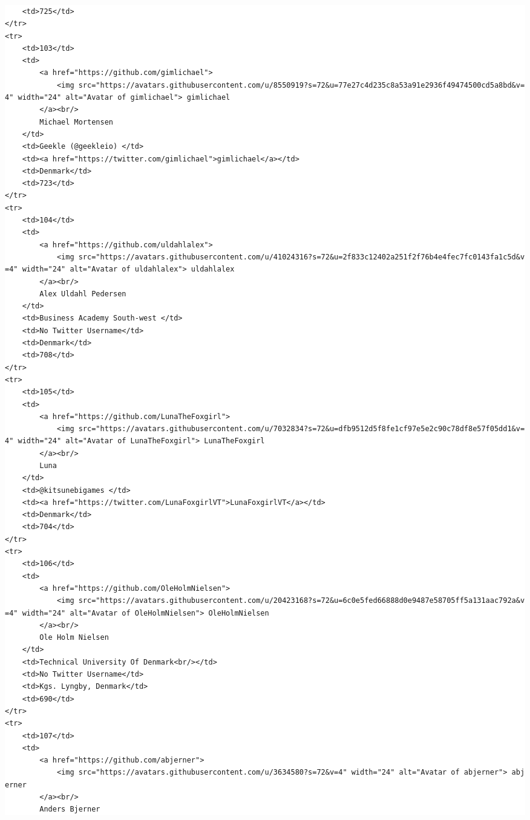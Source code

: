 		<td>725</td>
	</tr>
	<tr>
		<td>103</td>
		<td>
			<a href="https://github.com/gimlichael">
				<img src="https://avatars.githubusercontent.com/u/8550919?s=72&u=77e27c4d235c8a53a91e2936f49474500cd5a8bd&v=4" width="24" alt="Avatar of gimlichael"> gimlichael
			</a><br/>
			Michael Mortensen
		</td>
		<td>Geekle (@geekleio) </td>
		<td><a href="https://twitter.com/gimlichael">gimlichael</a></td>
		<td>Denmark</td>
		<td>723</td>
	</tr>
	<tr>
		<td>104</td>
		<td>
			<a href="https://github.com/uldahlalex">
				<img src="https://avatars.githubusercontent.com/u/41024316?s=72&u=2f833c12402a251f2f76b4e4fec7fc0143fa1c5d&v=4" width="24" alt="Avatar of uldahlalex"> uldahlalex
			</a><br/>
			Alex Uldahl Pedersen
		</td>
		<td>Business Academy South-west </td>
		<td>No Twitter Username</td>
		<td>Denmark</td>
		<td>708</td>
	</tr>
	<tr>
		<td>105</td>
		<td>
			<a href="https://github.com/LunaTheFoxgirl">
				<img src="https://avatars.githubusercontent.com/u/7032834?s=72&u=dfb9512d5f8fe1cf97e5e2c90c78df8e57f05dd1&v=4" width="24" alt="Avatar of LunaTheFoxgirl"> LunaTheFoxgirl
			</a><br/>
			Luna
		</td>
		<td>@kitsunebigames </td>
		<td><a href="https://twitter.com/LunaFoxgirlVT">LunaFoxgirlVT</a></td>
		<td>Denmark</td>
		<td>704</td>
	</tr>
	<tr>
		<td>106</td>
		<td>
			<a href="https://github.com/OleHolmNielsen">
				<img src="https://avatars.githubusercontent.com/u/20423168?s=72&u=6c0e5fed66888d0e9487e58705ff5a131aac792a&v=4" width="24" alt="Avatar of OleHolmNielsen"> OleHolmNielsen
			</a><br/>
			Ole Holm Nielsen
		</td>
		<td>Technical University Of Denmark<br/></td>
		<td>No Twitter Username</td>
		<td>Kgs. Lyngby, Denmark</td>
		<td>690</td>
	</tr>
	<tr>
		<td>107</td>
		<td>
			<a href="https://github.com/abjerner">
				<img src="https://avatars.githubusercontent.com/u/3634580?s=72&v=4" width="24" alt="Avatar of abjerner"> abjerner
			</a><br/>
			Anders Bjerner